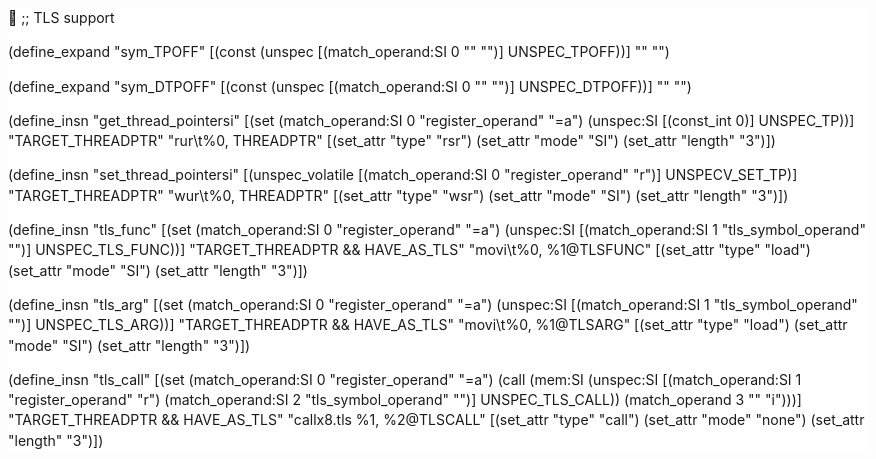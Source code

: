 
;; TLS support

(define_expand "sym_TPOFF"
  [(const (unspec [(match_operand:SI 0 "" "")] UNSPEC_TPOFF))]
  ""
  "")

(define_expand "sym_DTPOFF"
  [(const (unspec [(match_operand:SI 0 "" "")] UNSPEC_DTPOFF))]
  ""
  "")

(define_insn "get_thread_pointersi"
  [(set (match_operand:SI 0 "register_operand" "=a")
	(unspec:SI [(const_int 0)] UNSPEC_TP))]
  "TARGET_THREADPTR"
  "rur\t%0, THREADPTR"
  [(set_attr "type"	"rsr")
   (set_attr "mode"	"SI")
   (set_attr "length"	"3")])

(define_insn "set_thread_pointersi"
  [(unspec_volatile [(match_operand:SI 0 "register_operand" "r")]
		    UNSPECV_SET_TP)]
  "TARGET_THREADPTR"
  "wur\t%0, THREADPTR"
  [(set_attr "type"	"wsr")
   (set_attr "mode"	"SI")
   (set_attr "length"	"3")])

(define_insn "tls_func"
  [(set (match_operand:SI 0 "register_operand" "=a")
	(unspec:SI [(match_operand:SI 1 "tls_symbol_operand" "")]
		   UNSPEC_TLS_FUNC))]
  "TARGET_THREADPTR && HAVE_AS_TLS"
  "movi\t%0, %1@TLSFUNC"
  [(set_attr "type"	"load")
   (set_attr "mode"	"SI")
   (set_attr "length"	"3")])

(define_insn "tls_arg"
  [(set (match_operand:SI 0 "register_operand" "=a")
	(unspec:SI [(match_operand:SI 1 "tls_symbol_operand" "")]
		   UNSPEC_TLS_ARG))]
  "TARGET_THREADPTR && HAVE_AS_TLS"
  "movi\t%0, %1@TLSARG"
  [(set_attr "type"	"load")
   (set_attr "mode"	"SI")
   (set_attr "length"	"3")])

(define_insn "tls_call"
  [(set (match_operand:SI 0 "register_operand" "=a")
	(call (mem:SI (unspec:SI [(match_operand:SI 1 "register_operand" "r")
				  (match_operand:SI 2 "tls_symbol_operand" "")]
				  UNSPEC_TLS_CALL))
	      (match_operand 3 "" "i")))]
  "TARGET_THREADPTR && HAVE_AS_TLS"
  "callx8.tls %1, %2@TLSCALL"
  [(set_attr "type"	"call")
   (set_attr "mode"	"none")
   (set_attr "length"	"3")])
